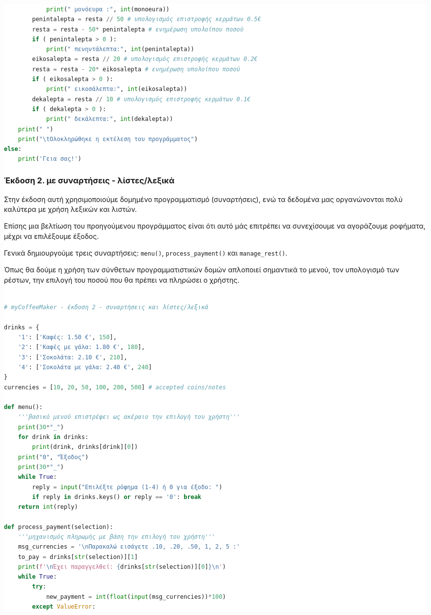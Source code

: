 ```python
            print(" μονόευρα :", int(monoeura))
        penintalepta = resta // 50 # υπολογισμός επιστροφής κερμάτων 0.5€
        resta = resta - 50* penintalepta # ενημέρωση υπολοίπου ποσού
        if ( penintalepta > 0 ):
            print(" πενηντάλεπτα:", int(penintalepta))
        eikosalepta = resta // 20 # υπολογισμός επιστροφής κερμάτων 0.2€
        resta = resta - 20* eikosalepta # ενημέρωση υπολοίπου ποσού
        if ( eikosalepta > 0 ):
            print(" εικοσάλεπτα:", int(eikosalepta))
        dekalepta = resta // 10 # υπολογισμός επιστροφής κερμάτων 0.1€
        if ( dekalepta > 0 ):
            print(" δεκάλεπτα:", int(dekalepta))
    print(" ")
    print("\tΟλοκληρώθηκε η εκτέλεση του προγράμματος")
else: 
    print('Γεια σας!')

```

### Έκδοση 2. με συναρτήσεις - λίστες/λεξικά

Στην έκδοση αυτή χρησιμοποιούμε δομημένο προγραμματισμό (συναρτήσεις), ενώ τα δεδομένα μας οργανώνονται πολύ καλύτερα με χρήση λεξικών και λιστών.

Επίσης μια βελτίωση του προηγούμενου προγράμματος είναι ότι αυτό μάς επιτρέπει να συνεχίσουμε να αγοράζουμε ροφήματα, μέχρι να επιλέξουμε έξοδος.

Γενικά δημιουργούμε τρεις συναρτήσεις: `menu()`, `process_payment()` και `manage_rest()`.

Όπως θα δούμε η χρήση των σύνθετων προγραμματιστικών δομών απλοποιεί σημαντικά το μενού, τον υπολογισμό των ρέστων, την επιλογή του ποσού που θα πρέπει να πληρώσει ο χρήστης.

```python

# myCoffeeMaker - έκδοση 2 - συναρτήσεις και λίστες/λεξικά

drinks = {
    '1': ['Καφές: 1.50 €', 150],
    '2': ['Καφές με γάλα: 1.80 €', 180],
    '3': ['Σοκολάτα: 2.10 €', 210],
    '4': ['Σοκολάτα με γάλα: 2.40 €', 240]
}
currencies = [10, 20, 50, 100, 200, 500] # accepted coins/notes

def menu():
    '''βασικό μενού επιστρέφει ως ακέραιο την επιλογή του χρήστη'''
    print(30*"_")
    for drink in drinks:
        print(drink, drinks[drink][0])
    print("0", "Έξοδος")
    print(30*"_")
    while True:
        reply = input("Επιλέξτε ρόφημα (1-4) ή 0 για έξοδο: ")
        if reply in drinks.keys() or reply == '0': break
    return int(reply)

def process_payment(selection):
    '''μηχανισμός πληρωμής με βάση την επιλογή του χρήστη'''
    msg_currencies = '\nΠαρακαλώ εισάγετε .10, .20, .50, 1, 2, 5 :'
    to_pay = drinks[str(selection)][1]
    print(f'\nΈχει παραγγελθεί: {drinks[str(selection)][0]}\n')
    while True:
        try:
            new_payment = int(float(input(msg_currencies))*100)
        except ValueError:
```